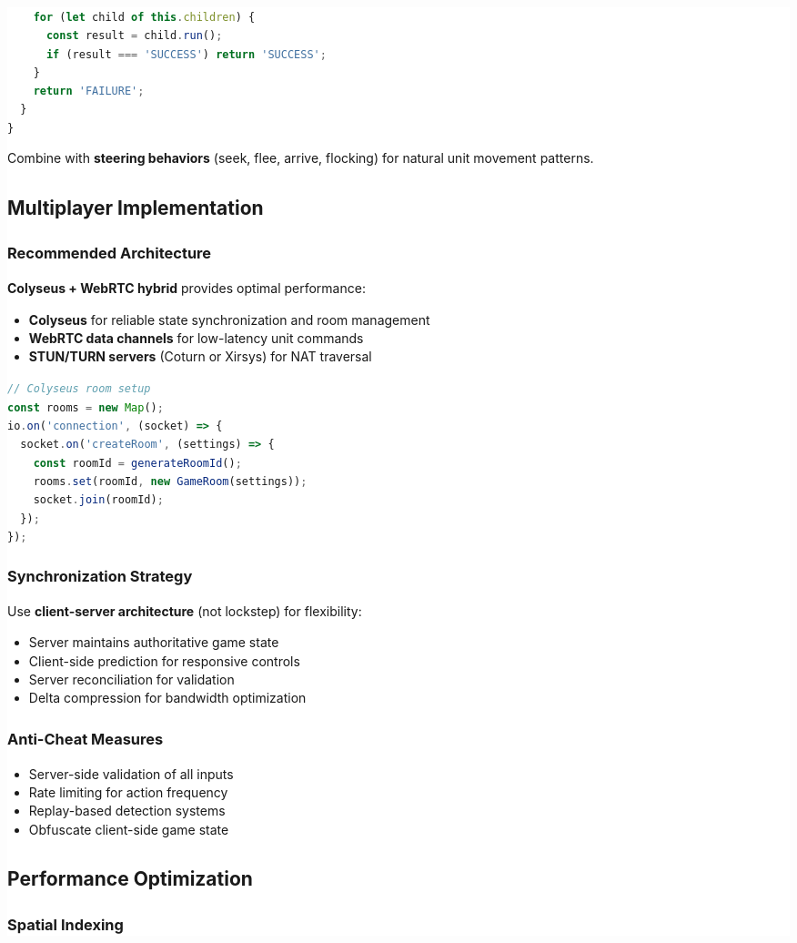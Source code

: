 ```javascript
    for (let child of this.children) {
      const result = child.run();
      if (result === 'SUCCESS') return 'SUCCESS';
    }
    return 'FAILURE';
  }
}
```

Combine with **steering behaviors** (seek, flee, arrive, flocking) for natural unit movement patterns.

## Multiplayer Implementation

### Recommended Architecture

**Colyseus + WebRTC hybrid** provides optimal performance:
- **Colyseus** for reliable state synchronization and room management
- **WebRTC data channels** for low-latency unit commands
- **STUN/TURN servers** (Coturn or Xirsys) for NAT traversal

```javascript
// Colyseus room setup
const rooms = new Map();
io.on('connection', (socket) => {
  socket.on('createRoom', (settings) => {
    const roomId = generateRoomId();
    rooms.set(roomId, new GameRoom(settings));
    socket.join(roomId);
  });
});
```

### Synchronization Strategy

Use **client-server architecture** (not lockstep) for flexibility:
- Server maintains authoritative game state
- Client-side prediction for responsive controls
- Server reconciliation for validation
- Delta compression for bandwidth optimization

### Anti-Cheat Measures
- Server-side validation of all inputs
- Rate limiting for action frequency
- Replay-based detection systems
- Obfuscate client-side game state

## Performance Optimization

### Spatial Indexing

